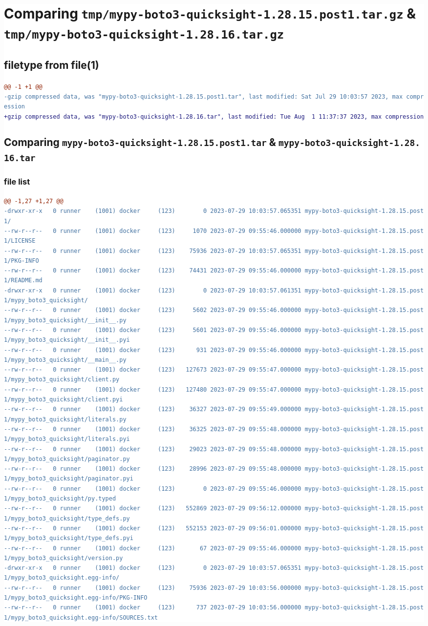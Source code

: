 # Comparing `tmp/mypy-boto3-quicksight-1.28.15.post1.tar.gz` & `tmp/mypy-boto3-quicksight-1.28.16.tar.gz`

## filetype from file(1)

```diff
@@ -1 +1 @@
-gzip compressed data, was "mypy-boto3-quicksight-1.28.15.post1.tar", last modified: Sat Jul 29 10:03:57 2023, max compression
+gzip compressed data, was "mypy-boto3-quicksight-1.28.16.tar", last modified: Tue Aug  1 11:37:37 2023, max compression
```

## Comparing `mypy-boto3-quicksight-1.28.15.post1.tar` & `mypy-boto3-quicksight-1.28.16.tar`

### file list

```diff
@@ -1,27 +1,27 @@
-drwxr-xr-x   0 runner    (1001) docker     (123)        0 2023-07-29 10:03:57.065351 mypy-boto3-quicksight-1.28.15.post1/
--rw-r--r--   0 runner    (1001) docker     (123)     1070 2023-07-29 09:55:46.000000 mypy-boto3-quicksight-1.28.15.post1/LICENSE
--rw-r--r--   0 runner    (1001) docker     (123)    75936 2023-07-29 10:03:57.065351 mypy-boto3-quicksight-1.28.15.post1/PKG-INFO
--rw-r--r--   0 runner    (1001) docker     (123)    74431 2023-07-29 09:55:46.000000 mypy-boto3-quicksight-1.28.15.post1/README.md
-drwxr-xr-x   0 runner    (1001) docker     (123)        0 2023-07-29 10:03:57.061351 mypy-boto3-quicksight-1.28.15.post1/mypy_boto3_quicksight/
--rw-r--r--   0 runner    (1001) docker     (123)     5602 2023-07-29 09:55:46.000000 mypy-boto3-quicksight-1.28.15.post1/mypy_boto3_quicksight/__init__.py
--rw-r--r--   0 runner    (1001) docker     (123)     5601 2023-07-29 09:55:46.000000 mypy-boto3-quicksight-1.28.15.post1/mypy_boto3_quicksight/__init__.pyi
--rw-r--r--   0 runner    (1001) docker     (123)      931 2023-07-29 09:55:46.000000 mypy-boto3-quicksight-1.28.15.post1/mypy_boto3_quicksight/__main__.py
--rw-r--r--   0 runner    (1001) docker     (123)   127673 2023-07-29 09:55:47.000000 mypy-boto3-quicksight-1.28.15.post1/mypy_boto3_quicksight/client.py
--rw-r--r--   0 runner    (1001) docker     (123)   127480 2023-07-29 09:55:47.000000 mypy-boto3-quicksight-1.28.15.post1/mypy_boto3_quicksight/client.pyi
--rw-r--r--   0 runner    (1001) docker     (123)    36327 2023-07-29 09:55:49.000000 mypy-boto3-quicksight-1.28.15.post1/mypy_boto3_quicksight/literals.py
--rw-r--r--   0 runner    (1001) docker     (123)    36325 2023-07-29 09:55:48.000000 mypy-boto3-quicksight-1.28.15.post1/mypy_boto3_quicksight/literals.pyi
--rw-r--r--   0 runner    (1001) docker     (123)    29023 2023-07-29 09:55:48.000000 mypy-boto3-quicksight-1.28.15.post1/mypy_boto3_quicksight/paginator.py
--rw-r--r--   0 runner    (1001) docker     (123)    28996 2023-07-29 09:55:48.000000 mypy-boto3-quicksight-1.28.15.post1/mypy_boto3_quicksight/paginator.pyi
--rw-r--r--   0 runner    (1001) docker     (123)        0 2023-07-29 09:55:46.000000 mypy-boto3-quicksight-1.28.15.post1/mypy_boto3_quicksight/py.typed
--rw-r--r--   0 runner    (1001) docker     (123)   552869 2023-07-29 09:56:12.000000 mypy-boto3-quicksight-1.28.15.post1/mypy_boto3_quicksight/type_defs.py
--rw-r--r--   0 runner    (1001) docker     (123)   552153 2023-07-29 09:56:01.000000 mypy-boto3-quicksight-1.28.15.post1/mypy_boto3_quicksight/type_defs.pyi
--rw-r--r--   0 runner    (1001) docker     (123)       67 2023-07-29 09:55:46.000000 mypy-boto3-quicksight-1.28.15.post1/mypy_boto3_quicksight/version.py
-drwxr-xr-x   0 runner    (1001) docker     (123)        0 2023-07-29 10:03:57.065351 mypy-boto3-quicksight-1.28.15.post1/mypy_boto3_quicksight.egg-info/
--rw-r--r--   0 runner    (1001) docker     (123)    75936 2023-07-29 10:03:56.000000 mypy-boto3-quicksight-1.28.15.post1/mypy_boto3_quicksight.egg-info/PKG-INFO
--rw-r--r--   0 runner    (1001) docker     (123)      737 2023-07-29 10:03:56.000000 mypy-boto3-quicksight-1.28.15.post1/mypy_boto3_quicksight.egg-info/SOURCES.txt
```